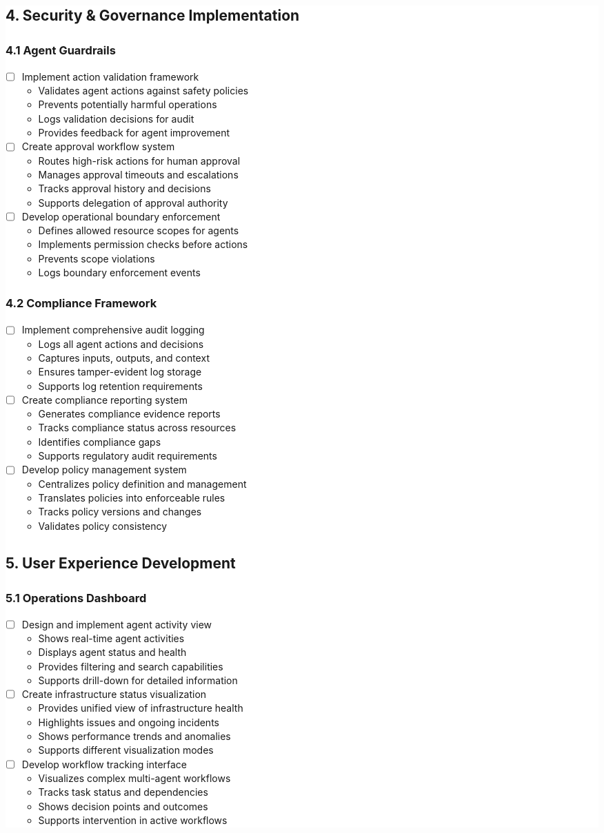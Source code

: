 ## 4. Security & Governance Implementation

### 4.1 Agent Guardrails
- [ ] Implement action validation framework
  - Validates agent actions against safety policies
  - Prevents potentially harmful operations
  - Logs validation decisions for audit
  - Provides feedback for agent improvement
- [ ] Create approval workflow system
  - Routes high-risk actions for human approval
  - Manages approval timeouts and escalations
  - Tracks approval history and decisions
  - Supports delegation of approval authority
- [ ] Develop operational boundary enforcement
  - Defines allowed resource scopes for agents
  - Implements permission checks before actions
  - Prevents scope violations
  - Logs boundary enforcement events

### 4.2 Compliance Framework
- [ ] Implement comprehensive audit logging
  - Logs all agent actions and decisions
  - Captures inputs, outputs, and context
  - Ensures tamper-evident log storage
  - Supports log retention requirements
- [ ] Create compliance reporting system
  - Generates compliance evidence reports
  - Tracks compliance status across resources
  - Identifies compliance gaps
  - Supports regulatory audit requirements
- [ ] Develop policy management system
  - Centralizes policy definition and management
  - Translates policies into enforceable rules
  - Tracks policy versions and changes
  - Validates policy consistency

## 5. User Experience Development

### 5.1 Operations Dashboard
- [ ] Design and implement agent activity view
  - Shows real-time agent activities
  - Displays agent status and health
  - Provides filtering and search capabilities
  - Supports drill-down for detailed information
- [ ] Create infrastructure status visualization
  - Provides unified view of infrastructure health
  - Highlights issues and ongoing incidents
  - Shows performance trends and anomalies
  - Supports different visualization modes
- [ ] Develop workflow tracking interface
  - Visualizes complex multi-agent workflows
  - Tracks task status and dependencies
  - Shows decision points and outcomes
  - Supports intervention in active workflows
